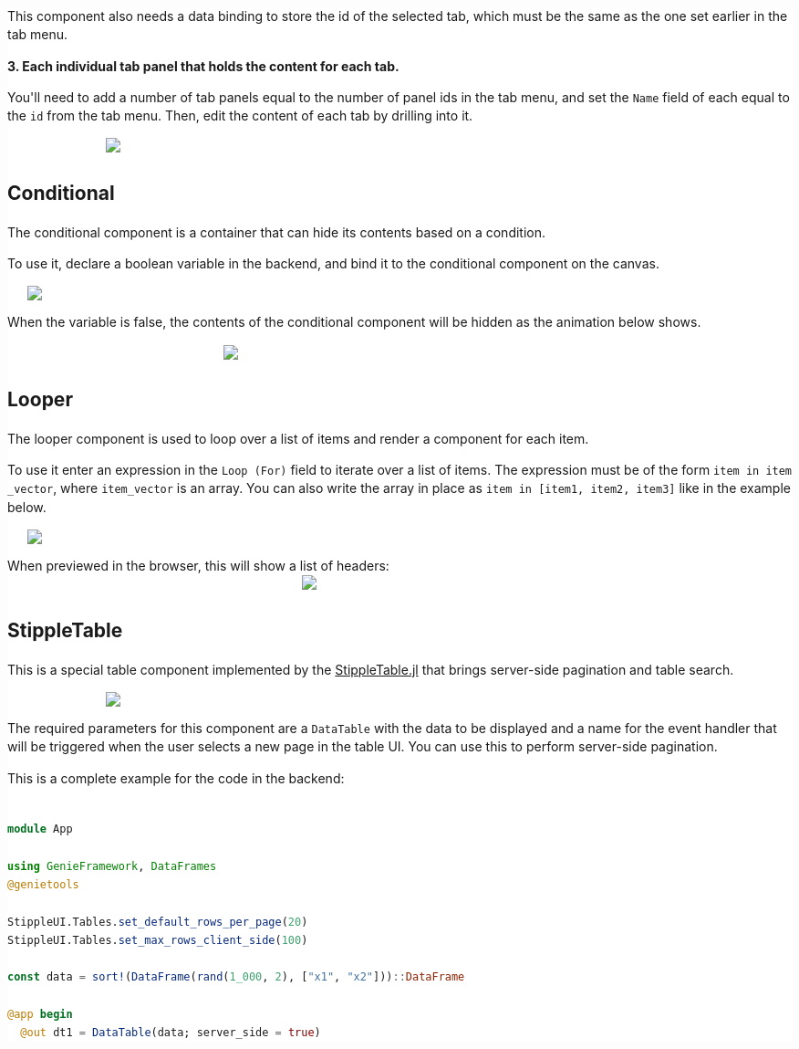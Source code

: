 This component also needs a data binding to store the id of the selected tab, which must be the same as the one set earlier in the tab menu.

**3. Each individual tab panel that holds the content for each tab.**

You'll need to add a number of tab panels equal to the number of panel ids in the tab menu, and set the `Name` field of each equal to the `id` from the tab menu. Then, edit the content of each tab by drilling into it.

<img class="border-gray-300" style="display:block;width:75%;max-width:100%;margin-left:auto;margin-right:auto" src="/assets/docs/gb/tabpanel.png">

## Conditional

The conditional component is a container that can hide its contents based on a condition.

To use it, declare a boolean variable in the backend, and bind it to the conditional component on the canvas.


<img class="border-gray-300" style="display:block;width:95%;max-width:100%;margin-left:auto;margin-right:auto" src="/assets/docs/gb/conditional.png">

When the variable is false, the contents of the conditional component will be hidden as the animation below shows.

<img class="border-gray-300" style="display:block;width:45%;max-width:100%;margin-left:auto;margin-right:auto" src="/assets/docs/gb/toggle-if.gif">

## Looper

The looper component is used to loop over a list of items and render a component for each item.

To use it enter an expression in the `Loop (For)` field to iterate over a list of items. The expression must be of the form `item in item_vector`, where `item_vector` is an array. You can also write the array in place as `item in [item1, item2, item3]` like in the example below.

<img class="border-gray-300" style="display:block;width:95%;max-width:100%;margin-left:auto;margin-right:auto" src="/assets/docs/gb/loop-canvas.png">

When previewed in the browser, this will show a list of headers:
<img class="border-gray-300" style="display:block;width:25%;max-width:100%;margin-left:auto;margin-right:auto" src="/assets/docs/gb/loop-preview.png">

## StippleTable

This is a special table component implemented by the [StippleTable.jl](https://github.com/GenieFramework/StippleTable.jl) that brings server-side pagination and table search.

<img class="border-gray-300" style="display:block;width:75%;max-width:100%;margin-left:auto;margin-right:auto" src="/assets/docs/gb/stippletable.png">

The required parameters for this component are a `DataTable` with the data to be displayed and a name for the event handler that will be triggered when the user selects a new page in the table UI. You can use this to perform server-side pagination.

This is a complete example for the code in the backend:


```julia

module App

using GenieFramework, DataFrames
@genietools

StippleUI.Tables.set_default_rows_per_page(20)
StippleUI.Tables.set_max_rows_client_side(100)

const data = sort!(DataFrame(rand(1_000, 2), ["x1", "x2"]))::DataFrame

@app begin
  @out dt1 = DataTable(data; server_side = true)
```